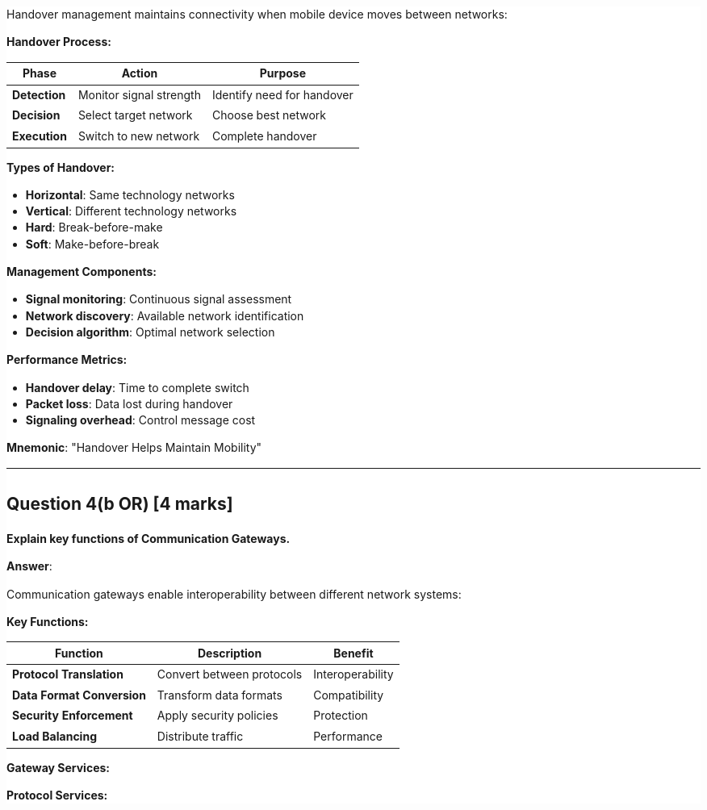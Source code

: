 Handover management maintains connectivity when mobile device moves between networks:

**Handover Process:**

| Phase | Action | Purpose |
|-------|--------|---------|
| **Detection** | Monitor signal strength | Identify need for handover |
| **Decision** | Select target network | Choose best network |
| **Execution** | Switch to new network | Complete handover |

**Types of Handover:**

- **Horizontal**: Same technology networks
- **Vertical**: Different technology networks
- **Hard**: Break-before-make
- **Soft**: Make-before-break

**Management Components:**

- **Signal monitoring**: Continuous signal assessment
- **Network discovery**: Available network identification
- **Decision algorithm**: Optimal network selection

**Performance Metrics:**

- **Handover delay**: Time to complete switch
- **Packet loss**: Data lost during handover
- **Signaling overhead**: Control message cost

**Mnemonic**: "Handover Helps Maintain Mobility"

---

## Question 4(b OR) [4 marks]

**Explain key functions of Communication Gateways.**

**Answer**:

Communication gateways enable interoperability between different network systems:

**Key Functions:**

| Function | Description | Benefit |
|----------|-------------|---------|
| **Protocol Translation** | Convert between protocols | Interoperability |
| **Data Format Conversion** | Transform data formats | Compatibility |
| **Security Enforcement** | Apply security policies | Protection |
| **Load Balancing** | Distribute traffic | Performance |

**Gateway Services:**

**Protocol Services:**
